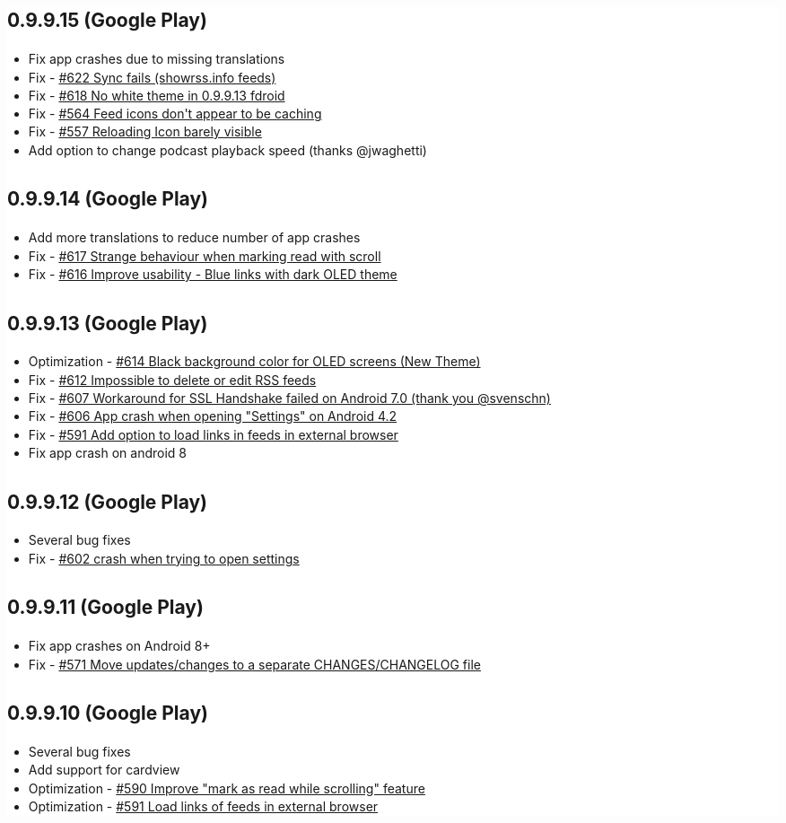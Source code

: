 
0.9.9.15 (Google Play)
---------------------
- Fix app crashes due to missing translations
- Fix - <a href="https://github.com/owncloud/News-Android-App/issues/622">#622 Sync fails (showrss.info feeds)</a>
- Fix - <a href="https://github.com/owncloud/News-Android-App/issues/618">#618 No white theme in 0.9.9.13 fdroid</a>
- Fix - <a href="https://github.com/owncloud/News-Android-App/issues/564">#564 Feed icons don't appear to be caching</a>
- Fix - <a href="https://github.com/owncloud/News-Android-App/issues/557">#557 Reloading Icon barely visible</a>
- Add option to change podcast playback speed (thanks @jwaghetti)


0.9.9.14 (Google Play)
---------------------
- Add more translations to reduce number of app crashes
- Fix - <a href="https://github.com/owncloud/News-Android-App/issues/617">#617 Strange behaviour when marking read with scroll</a>
- Fix - <a href="https://github.com/owncloud/News-Android-App/issues/616">#616 Improve usability - Blue links with dark OLED theme</a>


0.9.9.13 (Google Play)
---------------------
- Optimization - <a href="https://github.com/owncloud/News-Android-App/issues/614">#614 Black background color for OLED screens (New Theme)</a>
- Fix - <a href="https://github.com/owncloud/News-Android-App/issues/612">#612 Impossible to delete or edit RSS feeds</a>
- Fix - <a href="https://github.com/owncloud/News-Android-App/issues/607">#607 Workaround for SSL Handshake failed on Android 7.0 (thank you @svenschn)</a>
- Fix - <a href="https://github.com/owncloud/News-Android-App/issues/606">#606 App crash when opening "Settings" on Android 4.2</a>
- Fix - <a href="https://github.com/owncloud/News-Android-App/issues/591">#591 Add option to load links in feeds in external browser</a>
- Fix app crash on android 8


0.9.9.12 (Google Play)
---------------------
- Several bug fixes
- Fix - <a href="https://github.com/owncloud/News-Android-App/issues/602">#602 crash when trying to open settings</a>


0.9.9.11 (Google Play)
---------------------
- Fix app crashes on Android 8+
- Fix - <a href="https://github.com/owncloud/News-Android-App/issues/571">#571 Move updates/changes to a separate CHANGES/CHANGELOG file</a>


0.9.9.10 (Google Play)
---------------------
- Several bug fixes
- Add support for cardview
- Optimization - <a href="https://github.com/owncloud/News-Android-App/issues/590">#590 Improve "mark as read while scrolling" feature</a>
- Optimization - <a href="https://github.com/owncloud/News-Android-App/issues/591">#591 Load links of feeds in external browser</a>

